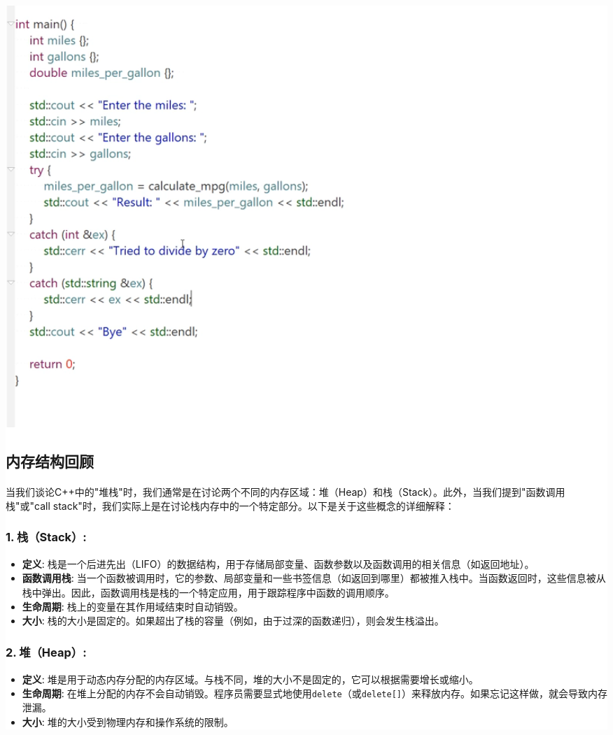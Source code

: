 ![image-20231031192418535](./assets/image-20231031192418535.png)

## 内存结构回顾

当我们谈论C++中的"堆栈"时，我们通常是在讨论两个不同的内存区域：堆（Heap）和栈（Stack）。此外，当我们提到"函数调用栈"或"call stack"时，我们实际上是在讨论栈内存中的一个特定部分。以下是关于这些概念的详细解释：

### 1. 栈（Stack）:

- **定义**: 栈是一个后进先出（LIFO）的数据结构，用于存储局部变量、函数参数以及函数调用的相关信息（如返回地址）。
- **函数调用栈**: 当一个函数被调用时，它的参数、局部变量和一些书签信息（如返回到哪里）都被推入栈中。当函数返回时，这些信息被从栈中弹出。因此，函数调用栈是栈的一个特定应用，用于跟踪程序中函数的调用顺序。
- **生命周期**: 栈上的变量在其作用域结束时自动销毁。
- **大小**: 栈的大小是固定的。如果超出了栈的容量（例如，由于过深的函数递归），则会发生栈溢出。

### 2. 堆（Heap）:

- **定义**: 堆是用于动态内存分配的内存区域。与栈不同，堆的大小不是固定的，它可以根据需要增长或缩小。
- **生命周期**: 在堆上分配的内存不会自动销毁。程序员需要显式地使用`delete`（或`delete[]`）来释放内存。如果忘记这样做，就会导致内存泄漏。
- **大小**: 堆的大小受到物理内存和操作系统的限制。
